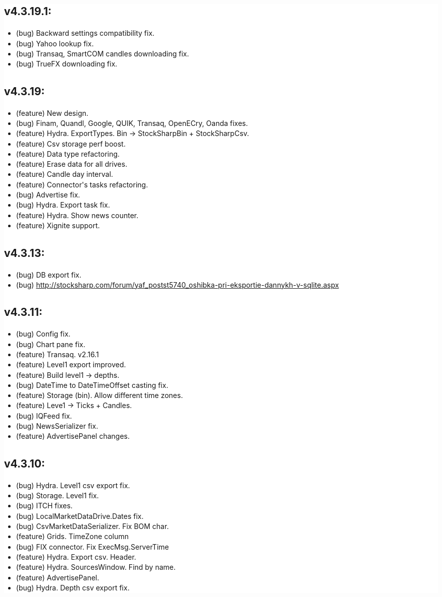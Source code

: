 ## v4.3.19.1:
* (bug) Backward settings compatibility fix.
* (bug) Yahoo lookup fix.
* (bug) Transaq, SmartCOM candles downloading fix.
* (bug) TrueFX downloading fix.

## v4.3.19:
* (feature) New design.
* (bug) Finam, Quandl, Google, QUIK, Transaq, OpenECry, Oanda fixes.
* (feature) Hydra. ExportTypes. Bin -> StockSharpBin + StockSharpCsv.
* (feature) Csv storage perf boost.
* (feature) Data type refactoring.
* (feature) Erase data for all drives.
* (feature) Candle day interval.
* (feature) Connector's tasks refactoring.
* (bug) Advertise fix.
* (bug) Hydra. Export task fix.
* (feature) Hydra. Show news counter.
* (feature) Xignite support.

## v4.3.13:
* (bug) DB export fix.
* (bug) http://stocksharp.com/forum/yaf_postst5740_oshibka-pri-eksportie-dannykh-v-sqlite.aspx

## v4.3.11:
* (bug) Config fix.
* (bug) Chart pane fix.
* (feature) Transaq. v2.16.1
* (feature) Level1 export improved.
* (feature) Build level1 -> depths.
* (bug) DateTime to DateTimeOffset casting fix.
* (feature) Storage (bin). Allow different time zones.
* (feature) Leve1 -> Ticks + Candles.
* (bug) IQFeed fix.
* (bug) NewsSerializer fix.
* (feature) AdvertisePanel changes.

## v4.3.10:
* (bug) Hydra. Level1 csv export fix.
* (bug) Storage. Level1 fix.
* (bug) ITCH fixes.
* (bug) LocalMarketDataDrive.Dates fix.
* (bug) CsvMarketDataSerializer. Fix BOM char.
* (feature) Grids. TimeZone column
* (bug) FIX connector. Fix ExecMsg.ServerTime
* (feature) Hydra. Export csv. Header.
* (feature) Hydra. SourcesWindow. Find by name.
* (feature) AdvertisePanel.
* (bug) Hydra. Depth csv export fix.
